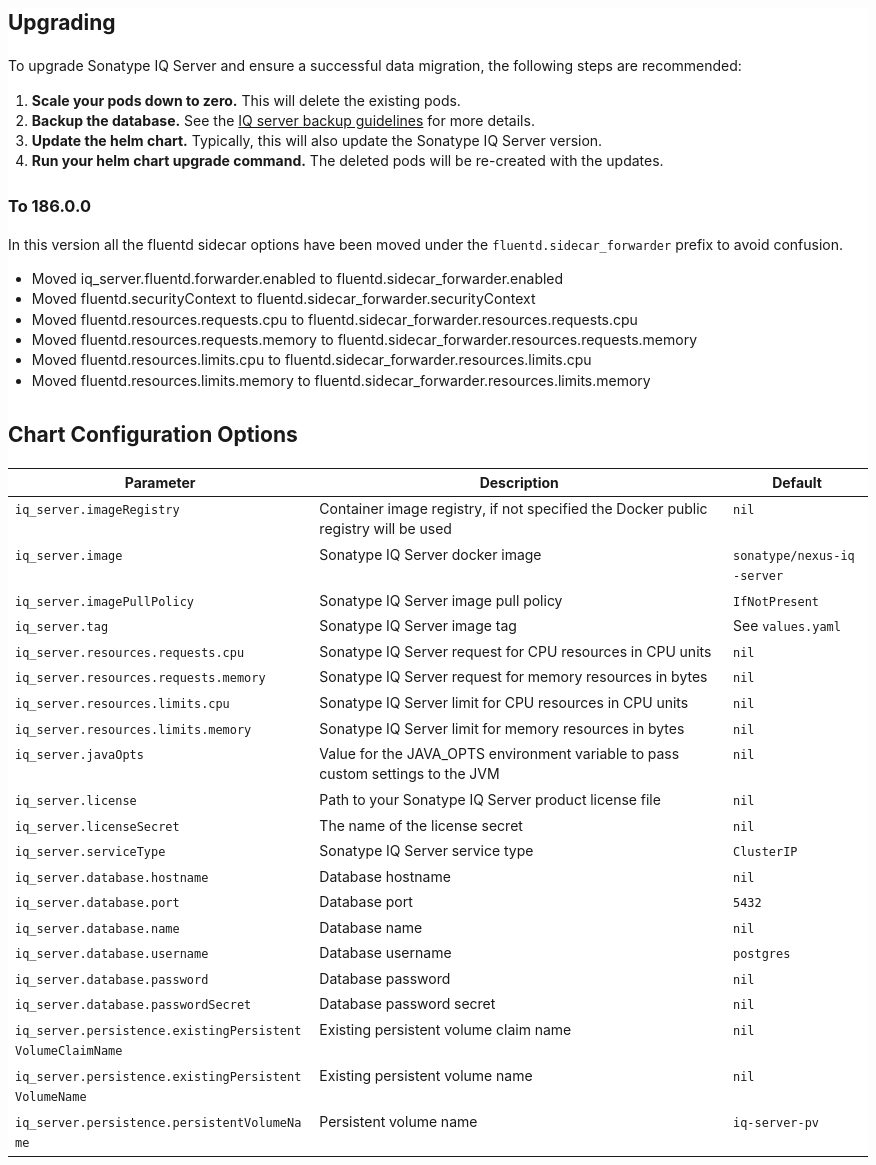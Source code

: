 ## Upgrading

To upgrade Sonatype IQ Server and ensure a successful data migration, the following steps are recommended:

1. **Scale your pods down to zero.** This will delete the existing pods.
2. **Backup the database.** See the [IQ server backup guidelines](https://links.sonatype.com/products/nxiq/doc/backup) for more details.
3. **Update the helm chart.** Typically, this will also update the Sonatype IQ Server version.
4. **Run your helm chart upgrade command.** The deleted pods will be re-created with the updates.

### To 186.0.0
In this version all the fluentd sidecar options have been moved under the `fluentd.sidecar_forwarder` prefix to avoid confusion.

- Moved iq_server.fluentd.forwarder.enabled to fluentd.sidecar_forwarder.enabled
- Moved fluentd.securityContext to fluentd.sidecar_forwarder.securityContext
- Moved fluentd.resources.requests.cpu to fluentd.sidecar_forwarder.resources.requests.cpu
- Moved fluentd.resources.requests.memory to fluentd.sidecar_forwarder.resources.requests.memory
- Moved fluentd.resources.limits.cpu to fluentd.sidecar_forwarder.resources.limits.cpu
- Moved fluentd.resources.limits.memory to fluentd.sidecar_forwarder.resources.limits.memory

## Chart Configuration Options
| Parameter                                                          | Description                                                                                          | Default                    |
|--------------------------------------------------------------------|------------------------------------------------------------------------------------------------------|----------------------------|
| `iq_server.imageRegistry`                                          | Container image registry, if not specified the Docker public registry will be used                   | `nil`                      |
| `iq_server.image`                                                  | Sonatype IQ Server docker image                                                                      | `sonatype/nexus-iq-server` |
| `iq_server.imagePullPolicy`                                        | Sonatype IQ Server image pull policy                                                                 | `IfNotPresent`             |
| `iq_server.tag`                                                    | Sonatype IQ Server image tag                                                                         | See `values.yaml`          |
| `iq_server.resources.requests.cpu`                                 | Sonatype IQ Server request for CPU resources in CPU units                                            | `nil`                      |
| `iq_server.resources.requests.memory`                              | Sonatype IQ Server request for memory resources in bytes                                             | `nil`                      |
| `iq_server.resources.limits.cpu`                                   | Sonatype IQ Server limit for CPU resources in CPU units                                              | `nil`                      |
| `iq_server.resources.limits.memory`                                | Sonatype IQ Server limit for memory resources in bytes                                               | `nil`                      |
| `iq_server.javaOpts`                                               | Value for the JAVA_OPTS environment variable to pass custom settings to the JVM                      | `nil`                      |
| `iq_server.license`                                                | Path to your Sonatype IQ Server product license file                                                 | `nil`                      |
| `iq_server.licenseSecret`                                          | The name of the license secret                                                                       | `nil`                      |
| `iq_server.serviceType`                                            | Sonatype IQ Server service type                                                                      | `ClusterIP`                |
| `iq_server.database.hostname`                                      | Database hostname                                                                                    | `nil`                      |
| `iq_server.database.port`                                          | Database port                                                                                        | `5432`                     |
| `iq_server.database.name`                                          | Database name                                                                                        | `nil`                      |
| `iq_server.database.username`                                      | Database username                                                                                    | `postgres`                 |
| `iq_server.database.password`                                      | Database password                                                                                    | `nil`                      |
| `iq_server.database.passwordSecret`                                | Database password secret                                                                             | `nil`                      |
| `iq_server.persistence.existingPersistentVolumeClaimName`          | Existing persistent volume claim name                                                                | `nil`                      |
| `iq_server.persistence.existingPersistentVolumeName`               | Existing persistent volume name                                                                      | `nil`                      |
| `iq_server.persistence.persistentVolumeName`                       | Persistent volume name                                                                               | `iq-server-pv`             |
